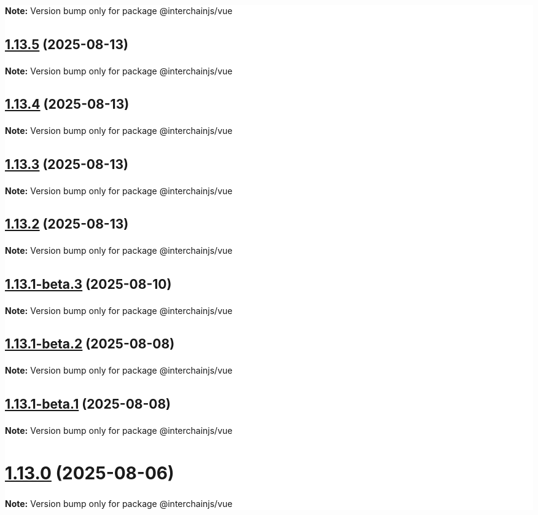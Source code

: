 **Note:** Version bump only for package @interchainjs/vue

## [1.13.5](https://github.com/hyperweb-io/interchainjs/compare/@interchainjs/vue@1.13.4...@interchainjs/vue@1.13.5) (2025-08-13)

**Note:** Version bump only for package @interchainjs/vue

## [1.13.4](https://github.com/hyperweb-io/interchainjs/compare/@interchainjs/vue@1.13.3...@interchainjs/vue@1.13.4) (2025-08-13)

**Note:** Version bump only for package @interchainjs/vue

## [1.13.3](https://github.com/hyperweb-io/interchainjs/compare/@interchainjs/vue@1.13.2...@interchainjs/vue@1.13.3) (2025-08-13)

**Note:** Version bump only for package @interchainjs/vue

## [1.13.2](https://github.com/hyperweb-io/interchainjs/compare/@interchainjs/vue@1.13.1-beta.3...@interchainjs/vue@1.13.2) (2025-08-13)

**Note:** Version bump only for package @interchainjs/vue

## [1.13.1-beta.3](https://github.com/hyperweb-io/interchainjs/compare/@interchainjs/vue@1.13.1-beta.2...@interchainjs/vue@1.13.1-beta.3) (2025-08-10)

**Note:** Version bump only for package @interchainjs/vue

## [1.13.1-beta.2](https://github.com/hyperweb-io/interchainjs/compare/@interchainjs/vue@1.13.1-beta.1...@interchainjs/vue@1.13.1-beta.2) (2025-08-08)

**Note:** Version bump only for package @interchainjs/vue

## [1.13.1-beta.1](https://github.com/hyperweb-io/interchainjs/compare/@interchainjs/vue@1.13.0...@interchainjs/vue@1.13.1-beta.1) (2025-08-08)

**Note:** Version bump only for package @interchainjs/vue

# [1.13.0](https://github.com/hyperweb-io/interchainjs/compare/@interchainjs/vue@1.12.2...@interchainjs/vue@1.13.0) (2025-08-06)

**Note:** Version bump only for package @interchainjs/vue
